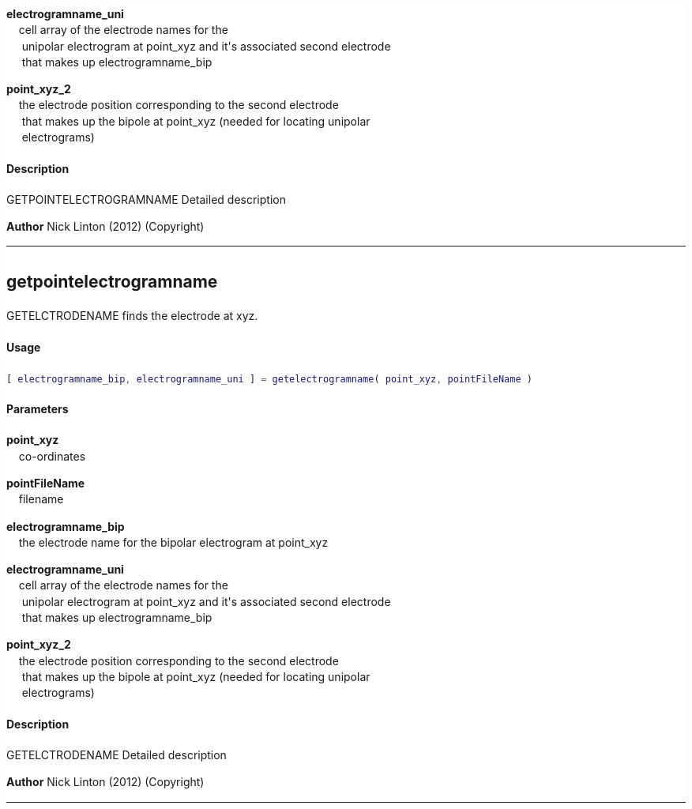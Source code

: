 **electrogramname_uni**  
&nbsp;&nbsp;&nbsp;&nbsp;cell array of the electrode names for the  
&nbsp;&nbsp;&nbsp;&nbsp;       unipolar electrogram at point_xyz and it's associated second electrode  
&nbsp;&nbsp;&nbsp;&nbsp;       that makes up electrogramname_bip  

**point_xyz_2**  
&nbsp;&nbsp;&nbsp;&nbsp;the electrode position corresponding to the second electrode  
&nbsp;&nbsp;&nbsp;&nbsp;       that makes up the bipole at point_xyz (needed for locating unipolar  
&nbsp;&nbsp;&nbsp;&nbsp;       electrograms)  


#### Description
 GETPOINTELECTROGRAMNAME Detailed description

**Author**  Nick Linton (2012) (Copyright)

---


## getpointelectrogramname

 GETELCTRODENAME finds the electrode at xyz.

 

#### Usage
```m
[ electrogramname_bip, electrogramname_uni ] = getelectrogramname( point_xyz, pointFileName )
```

#### Parameters

**point_xyz**  
&nbsp;&nbsp;&nbsp;&nbsp;co-ordinates  

**pointFileName**  
&nbsp;&nbsp;&nbsp;&nbsp;filename  

**electrogramname_bip**  
&nbsp;&nbsp;&nbsp;&nbsp;the electrode name for the bipolar electrogram at point_xyz  

**electrogramname_uni**  
&nbsp;&nbsp;&nbsp;&nbsp;cell array of the electrode names for the  
&nbsp;&nbsp;&nbsp;&nbsp;       unipolar electrogram at point_xyz and it's associated second electrode  
&nbsp;&nbsp;&nbsp;&nbsp;       that makes up electrogramname_bip  

**point_xyz_2**  
&nbsp;&nbsp;&nbsp;&nbsp;the electrode position corresponding to the second electrode  
&nbsp;&nbsp;&nbsp;&nbsp;       that makes up the bipole at point_xyz (needed for locating unipolar  
&nbsp;&nbsp;&nbsp;&nbsp;       electrograms)  


#### Description
 GETELCTRODENAME Detailed description

**Author**  Nick Linton (2012) (Copyright)

---